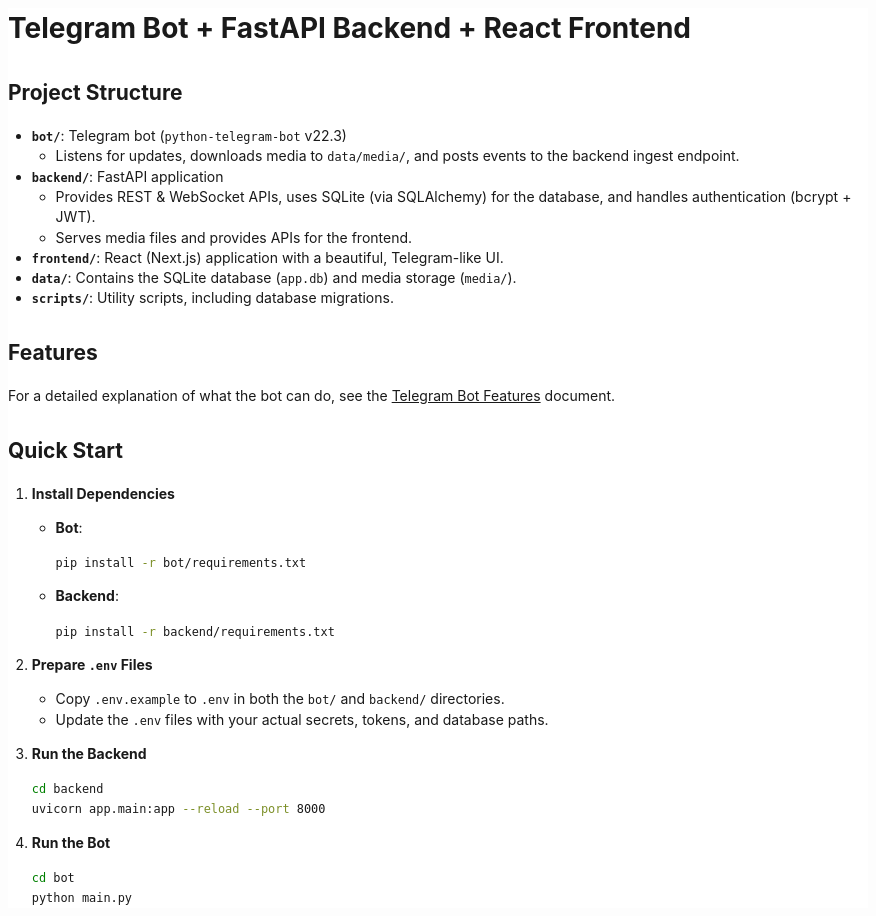 
# Telegram Bot + FastAPI Backend + React Frontend

## Project Structure

- **`bot/`**: Telegram bot (`python-telegram-bot` v22.3)
  - Listens for updates, downloads media to `data/media/`, and posts events to the backend ingest endpoint.
- **`backend/`**: FastAPI application
  - Provides REST & WebSocket APIs, uses SQLite (via SQLAlchemy) for the database, and handles authentication (bcrypt + JWT).
  - Serves media files and provides APIs for the frontend.
- **`frontend/`**: React (Next.js) application with a beautiful, Telegram-like UI.
- **`data/`**: Contains the SQLite database (`app.db`) and media storage (`media/`).
- **`scripts/`**: Utility scripts, including database migrations.

## Features

For a detailed explanation of what the bot can do, see the [Telegram Bot Features](FEATURES.md) document.

## Quick Start

1. **Install Dependencies**

    - **Bot**:

        ```bash
        pip install -r bot/requirements.txt
        ```

    - **Backend**:

        ```bash
        pip install -r backend/requirements.txt
        ```

2. **Prepare `.env` Files**

    - Copy `.env.example` to `.env` in both the `bot/` and `backend/` directories.
    - Update the `.env` files with your actual secrets, tokens, and database paths.

3. **Run the Backend**

    ```bash
    cd backend
    uvicorn app.main:app --reload --port 8000
    ```

4. **Run the Bot**

    ```bash
    cd bot
    python main.py
    ```
